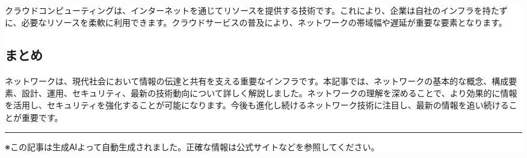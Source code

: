 クラウドコンピューティングは、インターネットを通じてリソースを提供する技術です。これにより、企業は自社のインフラを持たずに、必要なリソースを柔軟に利用できます。クラウドサービスの普及により、ネットワークの帯域幅や遅延が重要な要素となります。

## まとめ

ネットワークは、現代社会において情報の伝達と共有を支える重要なインフラです。本記事では、ネットワークの基本的な概念、構成要素、設計、運用、セキュリティ、最新の技術動向について詳しく解説しました。ネットワークの理解を深めることで、より効果的に情報を活用し、セキュリティを強化することが可能になります。今後も進化し続けるネットワーク技術に注目し、最新の情報を追い続けることが重要です。

-----

※この記事は生成AIよって自動生成されました。正確な情報は公式サイトなどを参照してください。